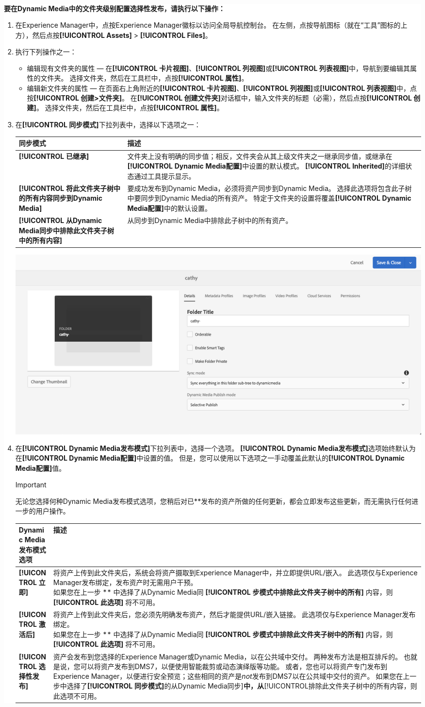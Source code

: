 **要在Dynamic Media中的文件夹级别配置选择性发布，请执行以下操作：**

1. 在Experience Manager中，点按Experience Manager徽标以访问全局导航控制台。 在左侧，点按导航图标（就在“工具”图标的上方），然后点按&#x200B;**[!UICONTROL Assets]** > **[!UICONTROL Files]**。
1. 执行下列操作之一：
   * 编辑现有文件夹的属性 — 在&#x200B;**[!UICONTROL 卡片视图]**、**[!UICONTROL 列视图]**&#x200B;或&#x200B;**[!UICONTROL 列表视图]**&#x200B;中，导航到要编辑其属性的文件夹。 选择文件夹，然后在工具栏中，点按&#x200B;**[!UICONTROL 属性]**。
   * 编辑新文件夹的属性 — 在页面右上角附近的&#x200B;**[!UICONTROL 卡片视图]**、**[!UICONTROL 列视图]**&#x200B;或&#x200B;**[!UICONTROL 列表视图]**&#x200B;中，点按&#x200B;**[!UICONTROL 创建>文件夹]**。 在&#x200B;**[!UICONTROL 创建文件夹]**&#x200B;对话框中，输入文件夹的标题（必需），然后点按&#x200B;**[!UICONTROL 创建]**。 选择文件夹，然后在工具栏中，点按&#x200B;**[!UICONTROL 属性]**。

1. 在&#x200B;**[!UICONTROL 同步模式]**&#x200B;下拉列表中，选择以下选项之一：

   | 同步模式 | 描述 |
   | --- | --- |
   | **[!UICONTROL 已继承]** | 文件夹上没有明确的同步值；相反，文件夹会从其上级文件夹之一继承同步值，或继承在&#x200B;**[!UICONTROL Dynamic Media配置]**&#x200B;中设置的默认模式。 **[!UICONTROL Inherited]**&#x200B;的详细状态通过工具提示显示。 |
   | **[!UICONTROL 将此文件夹子树中的所有内容同步到Dynamic Media]** | 要成功发布到Dynamic Media，必须将资产同步到Dynamic Media。 选择此选项将包含此子树中要同步到Dynamic Media的所有资产。 特定于文件夹的设置将覆盖&#x200B;**[!UICONTROL Dynamic Media配置]**&#x200B;中的默认设置。 |
   | **[!UICONTROL 从Dynamic Media同步中排除此文件夹子树中的所有内容]** | 从同步到Dynamic Media中排除此子树中的所有资产。 |

   ![文件夹级别选择性发布](/help/assets/assets-dm/createfolder-properties-selectivepublish.png)

1. 在&#x200B;**[!UICONTROL Dynamic Media发布模式]**&#x200B;下拉列表中，选择一个选项。 **[!UICONTROL Dynamic Media发布模式]**&#x200B;选项始终默认为在&#x200B;**[!UICONTROL Dynamic Media配置]**&#x200B;中设置的值。 但是，您可以使用以下选项之一手动覆盖此默认的&#x200B;**[!UICONTROL Dynamic Media配置]**&#x200B;值。

   >[!IMPORTANT]
   >
   >无论您选择何种Dynamic Media发布模式选项，您稍后对已&#x200B;**&#x200B;发布的资产所做的任何更新，都会立即发布这些更新，而无需执行任何进一步的用户操作。

   | Dynamic Media发布模式选项 | 描述 |
   | --- | --- |
   | **[!UICONTROL 立即]** | 将资产上传到此文件夹后，系统会将资产摄取到Experience Manager中，并立即提供URL/嵌入。 此选项仅与Experience Manager发布绑定，发布资产时无需用户干预。<br>如果您在上一步 ** 中选择了从Dynamic Media同 **[!UICONTROL 步模式中排除此文件夹子树中的所有]** 内容，则 **[!UICONTROL 此选项]** 将不可用。 |
   | **[!UICONTROL 激活后]** | 将资产上传到此文件夹后，您必须先明确发布资产，然后才能提供URL/嵌入链接。 此选项仅与Experience Manager发布绑定。<br>如果您在上一步 ** 中选择了从Dynamic Media同 **[!UICONTROL 步模式中排除此文件夹子树中的所有]** 内容，则 **[!UICONTROL 此选项]** 将不可用。 |
   | **[!UICONTROL 选择性发布]** | 资产会发布到您选择的Experience Manager或Dynamic Media，以在公共域中交付。 两种发布方法是相互排斥的。 也就是说，您可以将资产发布到DMS7，以便使用智能裁剪或动态演绎版等功能。 或者，您也可以将资产专门发布到Experience Manager，以便进行安全预览；这些相同的资产是&#x200B;*not*&#x200B;发布到DMS7以在公共域中交付的资产。 如果您在上一步中选择了&#x200B;**[!UICONTROL 同步模式]**&#x200B;的从Dynamic Media同步&#x200B;]**中，从**[!UICONTROL &#x200B;排除此文件夹子树中的所有内容，则此选项不可用。 |
